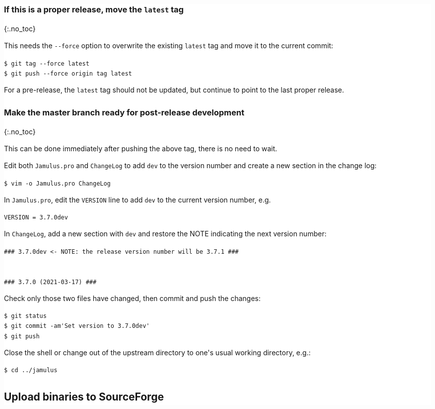 ### If this is a proper release, move the `latest` tag
{:.no_toc}

This needs the `--force` option to overwrite the existing `latest` tag and move it to the current commit:

```
$ git tag --force latest
$ git push --force origin tag latest
```

For a pre-release, the `latest` tag should not be updated, but continue to point to the last proper release.

### Make the master branch ready for post-release development
{:.no_toc}

This can be done immediately after pushing the above tag, there is no need to wait.

Edit both `Jamulus.pro` and `ChangeLog` to add `dev` to the version number and create a new section in the change log:

```
$ vim -o Jamulus.pro ChangeLog
```

In `Jamulus.pro`, edit the `VERSION` line to add `dev` to the current version number, e.g.

```
VERSION = 3.7.0dev
```

In `ChangeLog`, add a new section with `dev` and restore the NOTE indicating the next version number:

```
### 3.7.0dev <- NOTE: the release version number will be 3.7.1 ###


### 3.7.0 (2021-03-17) ###
```

Check only those two files have changed, then commit and push the changes:

```
$ git status
$ git commit -am'Set version to 3.7.0dev'
$ git push
```

Close the shell or change out of the upstream directory to one's usual working directory, e.g.:

```
$ cd ../jamulus
```

## Upload binaries to SourceForge
